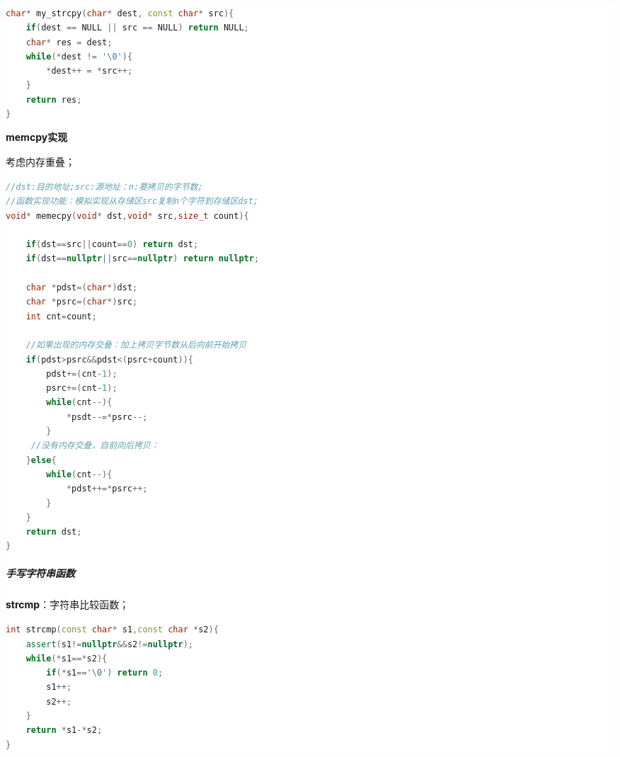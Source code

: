 ```cpp
char* my_strcpy(char* dest, const char* src){
	if(dest == NULL || src == NULL) return NULL;
	char* res = dest;
	while(*dest != '\0'){
		*dest++ = *src++;
	}
	return res;
}
```

**memcpy实现**

考虑内存重叠；

```cpp
//dst:目的地址;src:源地址：n:要拷贝的字节数;
//函数实现功能：模拟实现从存储区src复制n个字符到存储区dst;
void* memecpy(void* dst,void* src,size_t count){ 
    
    if(dst==src||count==0) return dst;
    if(dst==nullptr||src==nullptr) return nullptr;
    
    char *pdst=(char*)dst;
    char *psrc=(char*)src;
    int cnt=count;
    
    //如果出现的内存交叠：加上拷贝字节数从后向前开始拷贝
    if(pdst>psrc&&pdst<(psrc+count)){
        pdst+=(cnt-1);
        psrc+=(cnt-1);
        while(cnt--){
            *psdt--=*psrc--;
        }
     //没有内存交叠，自前向后拷贝：
    }else{
        while(cnt--){
            *pdst++=*psrc++;
        }
    }
    return dst;
}
```



##### **手写字符串函数**

**strcmp**：字符串比较函数；

```cpp
int strcmp(const char* s1,const char *s2){
    assert(s1!=nullptr&&s2!=nullptr);
    while(*s1==*s2){
        if(*s1=='\0') return 0;
        s1++;
        s2++;
    }
    return *s1-*s2;
}
```
